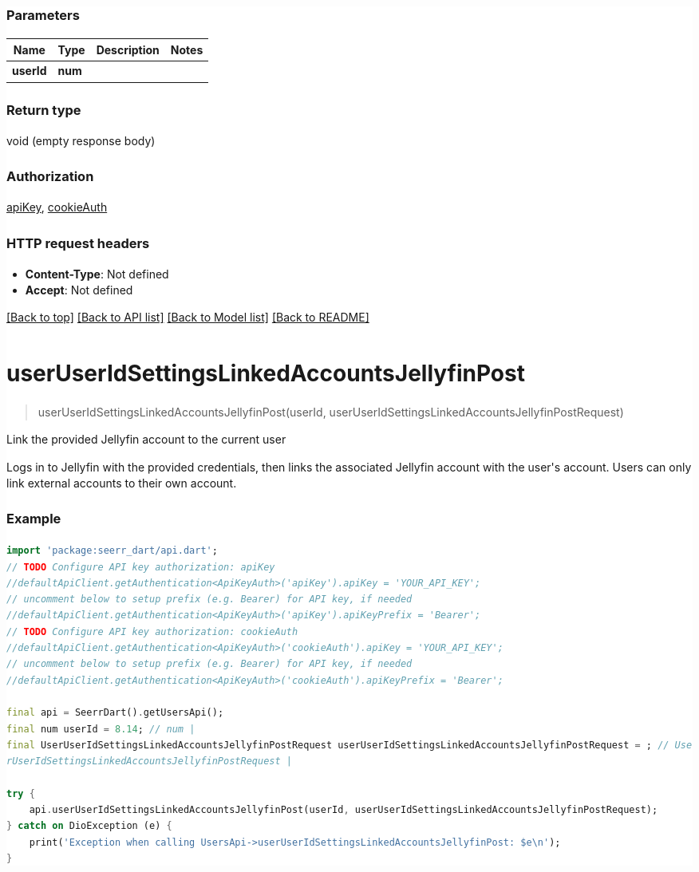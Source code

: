 ### Parameters

Name | Type | Description  | Notes
------------- | ------------- | ------------- | -------------
 **userId** | **num**|  | 

### Return type

void (empty response body)

### Authorization

[apiKey](../README.md#apiKey), [cookieAuth](../README.md#cookieAuth)

### HTTP request headers

 - **Content-Type**: Not defined
 - **Accept**: Not defined

[[Back to top]](#) [[Back to API list]](../README.md#documentation-for-api-endpoints) [[Back to Model list]](../README.md#documentation-for-models) [[Back to README]](../README.md)

# **userUserIdSettingsLinkedAccountsJellyfinPost**
> userUserIdSettingsLinkedAccountsJellyfinPost(userId, userUserIdSettingsLinkedAccountsJellyfinPostRequest)

Link the provided Jellyfin account to the current user

Logs in to Jellyfin with the provided credentials, then links the associated Jellyfin account with the user's account. Users can only link external accounts to their own account.

### Example
```dart
import 'package:seerr_dart/api.dart';
// TODO Configure API key authorization: apiKey
//defaultApiClient.getAuthentication<ApiKeyAuth>('apiKey').apiKey = 'YOUR_API_KEY';
// uncomment below to setup prefix (e.g. Bearer) for API key, if needed
//defaultApiClient.getAuthentication<ApiKeyAuth>('apiKey').apiKeyPrefix = 'Bearer';
// TODO Configure API key authorization: cookieAuth
//defaultApiClient.getAuthentication<ApiKeyAuth>('cookieAuth').apiKey = 'YOUR_API_KEY';
// uncomment below to setup prefix (e.g. Bearer) for API key, if needed
//defaultApiClient.getAuthentication<ApiKeyAuth>('cookieAuth').apiKeyPrefix = 'Bearer';

final api = SeerrDart().getUsersApi();
final num userId = 8.14; // num | 
final UserUserIdSettingsLinkedAccountsJellyfinPostRequest userUserIdSettingsLinkedAccountsJellyfinPostRequest = ; // UserUserIdSettingsLinkedAccountsJellyfinPostRequest | 

try {
    api.userUserIdSettingsLinkedAccountsJellyfinPost(userId, userUserIdSettingsLinkedAccountsJellyfinPostRequest);
} catch on DioException (e) {
    print('Exception when calling UsersApi->userUserIdSettingsLinkedAccountsJellyfinPost: $e\n');
}
```
